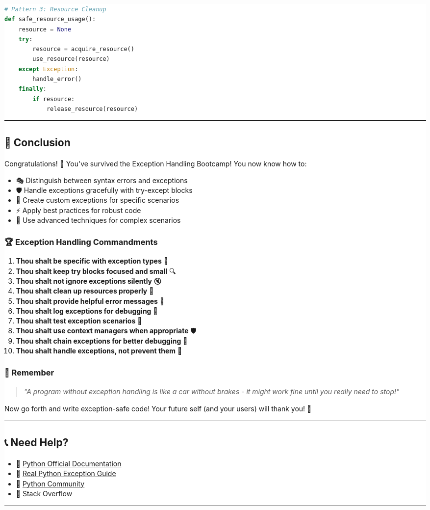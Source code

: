 ```python
# Pattern 3: Resource Cleanup
def safe_resource_usage():
    resource = None
    try:
        resource = acquire_resource()
        use_resource(resource)
    except Exception:
        handle_error()
    finally:
        if resource:
            release_resource(resource)
```

---

## 🎊 Conclusion

Congratulations! 🎉 You've survived the Exception Handling Bootcamp! You now know how to:

- 🎭 Distinguish between syntax errors and exceptions
- 🛡️ Handle exceptions gracefully with try-except blocks
- 🎨 Create custom exceptions for specific scenarios
- ⚡ Apply best practices for robust code
- 🚀 Use advanced techniques for complex scenarios

### 🏆 Exception Handling Commandments

1. **Thou shalt be specific with exception types** 🎯
2. **Thou shalt keep try blocks focused and small** 🔍
3. **Thou shalt not ignore exceptions silently** 🔇
4. **Thou shalt clean up resources properly** 🧹
5. **Thou shalt provide helpful error messages** 💬
6. **Thou shalt log exceptions for debugging** 📝
7. **Thou shalt test exception scenarios** 🧪
8. **Thou shalt use context managers when appropriate** 🛡️
9. **Thou shalt chain exceptions for better debugging** 🔗
10. **Thou shalt handle exceptions, not prevent them** 🎪

### 🌟 Remember

> *"A program without exception handling is like a car without brakes - it might work fine until you really need to stop!"*

Now go forth and write exception-safe code! Your future self (and your users) will thank you! 🚀

---

## 📞 Need Help?

- 📖 [Python Official Documentation](https://docs.python.org/3/tutorial/errors.html)
- 🐍 [Real Python Exception Guide](https://realpython.com/python-exceptions/)
- 💬 [Python Community](https://python.org/community/)
- 🤔 [Stack Overflow](https://stackoverflow.com/questions/tagged/python-exceptions)

---